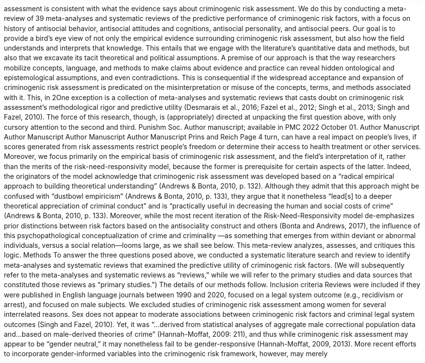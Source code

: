 assessment is consistent with what the evidence says about criminogenic risk assessment.
We do this by conducting a meta-review of 39 meta-analyses and systematic reviews of the
predictive performance of criminogenic risk factors, with a focus on history of antisocial
behavior, antisocial attitudes and cognitions, antisocial personality, and antisocial peers.
Our goal is to provide a bird’s eye view of not only the empirical evidence surrounding
criminogenic risk assessment, but also how the field understands and interprets that
knowledge. This entails that we engage with the literature’s quantitative data and methods,
but also that we excavate its tacit theoretical and political assumptions.
A premise of our approach is that the way researchers mobilize concepts, language,
and methods to make claims about evidence and practice can reveal hidden ontological
and epistemological assumptions, and even contradictions. This is consequential if the
widespread acceptance and expansion of criminogenic risk assessment is predicated on the
misinterpretation or misuse of the concepts, terms, and methods associated with it. This, in
2One exception is a collection of meta-analyses and systematic reviews that casts doubt on criminogenic risk assessment’s
methodological rigor and predictive utility (Desmarais et al., 2016; Fazel et al., 2012; Singh et al., 2013; Singh and Fazel, 2010).
The force of this research, though, is (appropriately) directed at unpacking the first question above, with only cursory attention to the
second and third.
Punishm Soc. Author manuscript; available in PMC 2022 October 01.
Author
Manuscript
Author
Manuscript
Author
Manuscript
Author
Manuscript
Prins and Reich Page 4
turn, can have a real impact on people’s lives, if scores generated from risk assessments
restrict people’s freedom or determine their access to health treatment or other services.
Moreover, we focus primarily on the empirical basis of criminogenic risk assessment, and
the field’s interpretation of it, rather than the merits of the risk-need-responsivity model,
because the former is prerequisite for certain aspects of the latter. Indeed, the originators of
the model acknowledge that criminogenic risk assessment was developed based on a “radical
empirical approach to building theoretical understanding” (Andrews & Bonta, 2010, p. 132).
Although they admit that this approach might be confused with “dustbowl empiricism”
(Andrews & Bonta, 2010, p. 133), they argue that it nonetheless “lead[s] to a deeper
theoretical appreciation of criminal conduct” and is “practically useful in decreasing the
human and social costs of crime” (Andrews & Bonta, 2010, p. 133). Moreover, while the
most recent iteration of the Risk-Need-Responsivity model de-emphasizes prior distinctions
between risk factors based on the antisociality construct and others (Bonta and Andrews,
2017), the influence of this psychopathological conceptualization of crime and criminality
—as something that emerges from within deviant or abnormal individuals, versus a social
relation—looms large, as we shall see below. This meta-review analyzes, assesses, and
critiques this logic.
Methods
To answer the three questions posed above, we conducted a systematic literature search
and review to identify meta-analyses and systematic reviews that examined the predictive
utility of criminogenic risk factors. (We will subsequently refer to the meta-analyses and
systematic reviews as “reviews,” while we will refer to the primary studies and data sources
that constituted those reviews as “primary studies.”) The details of our methods follow.
Inclusion criteria
Reviews were included if they were published in English language journals between 1990
and 2020, focused on a legal system outcome (e.g., recidivism or arrest), and focused
on male subjects. We excluded studies of criminogenic risk assessment among women
for several interrelated reasons. Sex does not appear to moderate associations between
criminogenic risk factors and criminal legal system outcomes (Singh and Fazel, 2010). Yet,
it was “…derived from statistical analyses of aggregate male correctional population data
and…based on male-derived theories of crime” (Hannah-Moffat, 2009: 211), and thus while
criminogenic risk assessment may appear to be “gender neutral,” it may nonetheless fail
to be gender-responsive (Hannah-Moffat, 2009, 2013). More recent efforts to incorporate
gender-informed variables into the criminogenic risk framework, however, may merely
